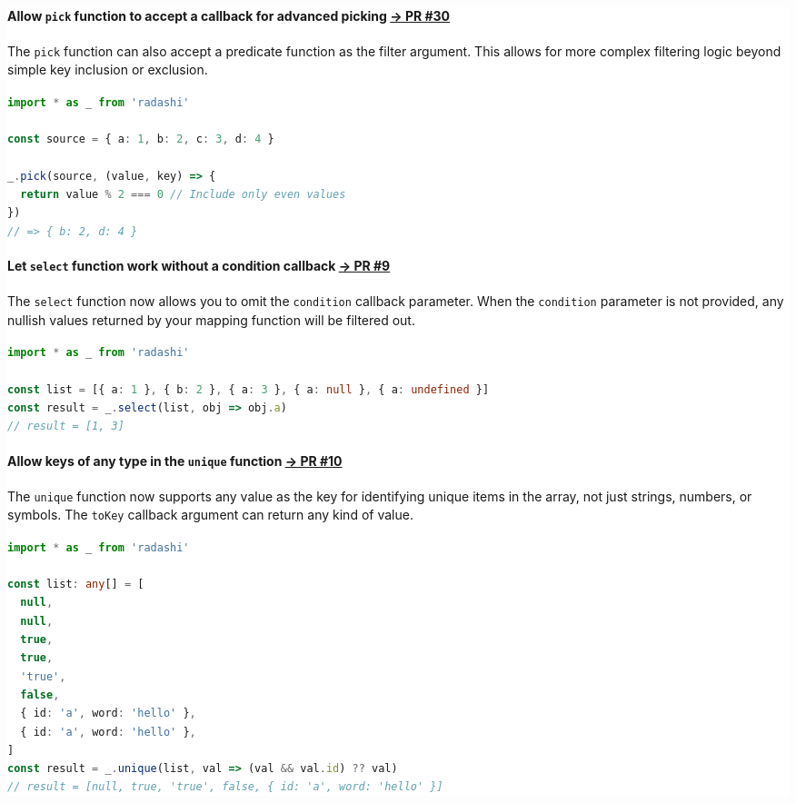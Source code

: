 #### Allow `pick` function to accept a callback for advanced picking [→ PR #30](https://github.com/radashi-org/radashi/pull/30)

The `pick` function can also accept a predicate function as the filter argument. This allows for more complex filtering logic beyond simple key inclusion or exclusion.

```ts
import * as _ from 'radashi'

const source = { a: 1, b: 2, c: 3, d: 4 }

_.pick(source, (value, key) => {
  return value % 2 === 0 // Include only even values
})
// => { b: 2, d: 4 }
```

#### Let `select` function work without a condition callback [→ PR #9](https://github.com/radashi-org/radashi/pull/9)

The `select` function now allows you to omit the `condition` callback parameter. When the `condition` parameter is not provided, any nullish values returned by your mapping function will be filtered out.

```ts
import * as _ from 'radashi'

const list = [{ a: 1 }, { b: 2 }, { a: 3 }, { a: null }, { a: undefined }]
const result = _.select(list, obj => obj.a)
// result = [1, 3]
```

#### Allow keys of any type in the `unique` function [→ PR #10](https://github.com/radashi-org/radashi/pull/10)

The `unique` function now supports any value as the key for identifying unique items in the array, not just strings, numbers, or symbols. The `toKey` callback argument can return any kind of value.

```ts
import * as _ from 'radashi'

const list: any[] = [
  null,
  null,
  true,
  true,
  'true',
  false,
  { id: 'a', word: 'hello' },
  { id: 'a', word: 'hello' },
]
const result = _.unique(list, val => (val && val.id) ?? val)
// result = [null, true, 'true', false, { id: 'a', word: 'hello' }]
```
